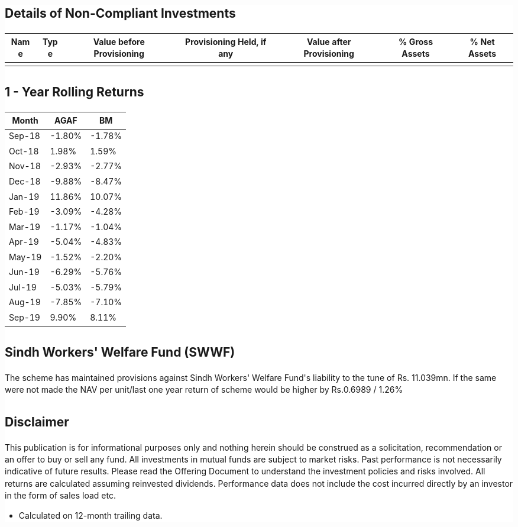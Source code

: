 ## Details of Non-Compliant Investments

|Name|Type|Value before Provisioning|Provisioning Held, if any|Value after Provisioning|% Gross Assets|% Net Assets|
|---|---|---|---|---|---|---|
| | | | | | | |

## 1 - Year Rolling Returns

|Month|AGAF|BM|
|---|---|---|
|Sep-18|-1.80%|-1.78%|
|Oct-18|1.98%|1.59%|
|Nov-18|-2.93%|-2.77%|
|Dec-18|-9.88%|-8.47%|
|Jan-19|11.86%|10.07%|
|Feb-19|-3.09%|-4.28%|
|Mar-19|-1.17%|-1.04%|
|Apr-19|-5.04%|-4.83%|
|May-19|-1.52%|-2.20%|
|Jun-19|-6.29%|-5.76%|
|Jul-19|-5.03%|-5.79%|
|Aug-19|-7.85%|-7.10%|
|Sep-19|9.90%|8.11%|

## Sindh Workers' Welfare Fund (SWWF)

The scheme has maintained provisions against Sindh Workers' Welfare Fund's liability to the tune of Rs. 11.039mn. If the same were not made the NAV per unit/last one year return of scheme would be higher by Rs.0.6989 / 1.26%

## Disclaimer

This publication is for informational purposes only and nothing herein should be construed as a solicitation, recommendation or an offer to buy or sell any fund. All investments in mutual funds are subject to market risks. Past performance is not necessarily indicative of future results. Please read the Offering Document to understand the investment policies and risks involved. All returns are calculated assuming reinvested dividends. Performance data does not include the cost incurred directly by an investor in the form of sales load etc.

* Calculated on 12-month trailing data.
